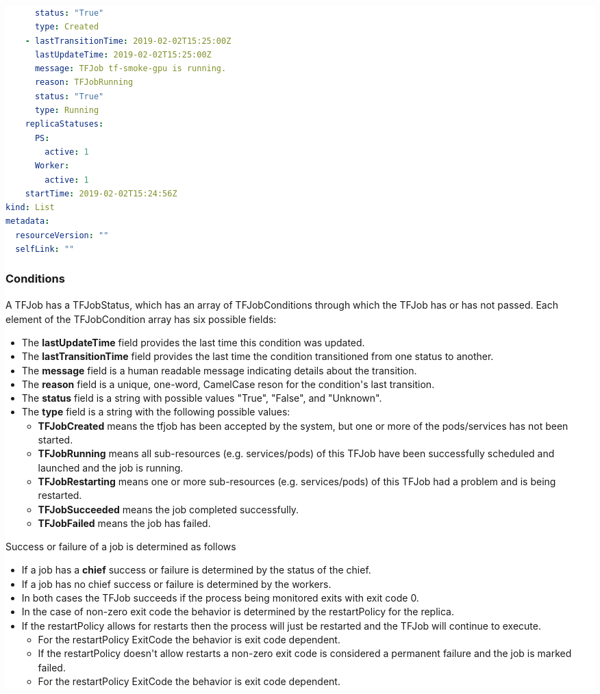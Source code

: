 ```yaml
      status: "True"
      type: Created
    - lastTransitionTime: 2019-02-02T15:25:00Z
      lastUpdateTime: 2019-02-02T15:25:00Z
      message: TFJob tf-smoke-gpu is running.
      reason: TFJobRunning
      status: "True"
      type: Running
    replicaStatuses:
      PS:
        active: 1
      Worker:
        active: 1
    startTime: 2019-02-02T15:24:56Z
kind: List
metadata:
  resourceVersion: ""
  selfLink: ""
```

### Conditions

A TFJob has a TFJobStatus, which has an array of TFJobConditions through which the TFJob has or has not passed. Each element of the TFJobCondition array has six possible fields:

* The **lastUpdateTime** field provides the last time this condition was updated.
* The **lastTransitionTime** field provides the last time the condition transitioned from one status to another.
* The **message** field is a human readable message indicating details about the transition.
* The **reason** field is a unique, one-word, CamelCase reson for the condition's
  last transition.
* The **status** field is a string with possible values "True", "False", and "Unknown".
* The **type** field is a string with the following possible values:
  * **TFJobCreated** means the tfjob has been accepted by the system,
    but one or more of the pods/services has not been started.
  * **TFJobRunning** means all sub-resources (e.g. services/pods) of this TFJob
	  have been successfully scheduled and launched and the job is running.
  * **TFJobRestarting** means one or more sub-resources (e.g. services/pods) 
      of this TFJob had a problem and is being restarted.
  * **TFJobSucceeded** means the job completed successfully.
  * **TFJobFailed** means the job has failed.

Success or failure of a job is determined as follows

* If a job has a **chief** success or failure is determined by the status
  of the chief.
* If a job has no chief success or failure is determined by the workers.
* In both cases the TFJob succeeds if the process being monitored exits
  with exit code 0.
* In the case of non-zero exit code the behavior is determined by the restartPolicy
  for the replica.
* If the restartPolicy allows for restarts then the process will just be restarted and the TFJob will continue to execute.
  * For the restartPolicy ExitCode the behavior is exit code dependent.
  * If the restartPolicy doesn't allow restarts a non-zero exit code is considered
    a permanent failure and the job is marked failed.
  * For the restartPolicy ExitCode the behavior is exit code dependent.        
